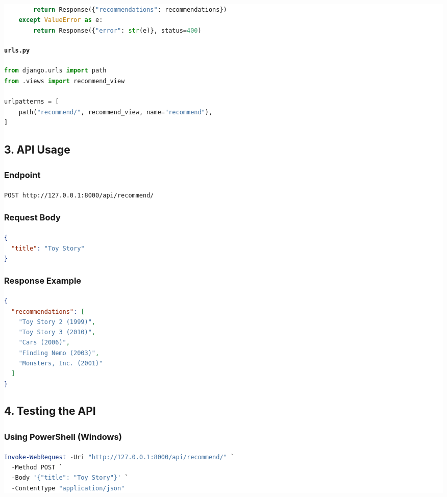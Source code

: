 ```python
        return Response({"recommendations": recommendations})
    except ValueError as e:
        return Response({"error": str(e)}, status=400)
```

#### `urls.py`

```python
from django.urls import path
from .views import recommend_view

urlpatterns = [
    path("recommend/", recommend_view, name="recommend"),
]
```

## 3. API Usage

### Endpoint
```
POST http://127.0.0.1:8000/api/recommend/
```

### Request Body
```json
{
  "title": "Toy Story"
}
```

### Response Example
```json
{
  "recommendations": [
    "Toy Story 2 (1999)",
    "Toy Story 3 (2010)",
    "Cars (2006)",
    "Finding Nemo (2003)",
    "Monsters, Inc. (2001)"
  ]
}
```

## 4. Testing the API

### Using PowerShell (Windows)
```powershell
Invoke-WebRequest -Uri "http://127.0.0.1:8000/api/recommend/" `
  -Method POST `
  -Body '{"title": "Toy Story"}' `
  -ContentType "application/json"
```
